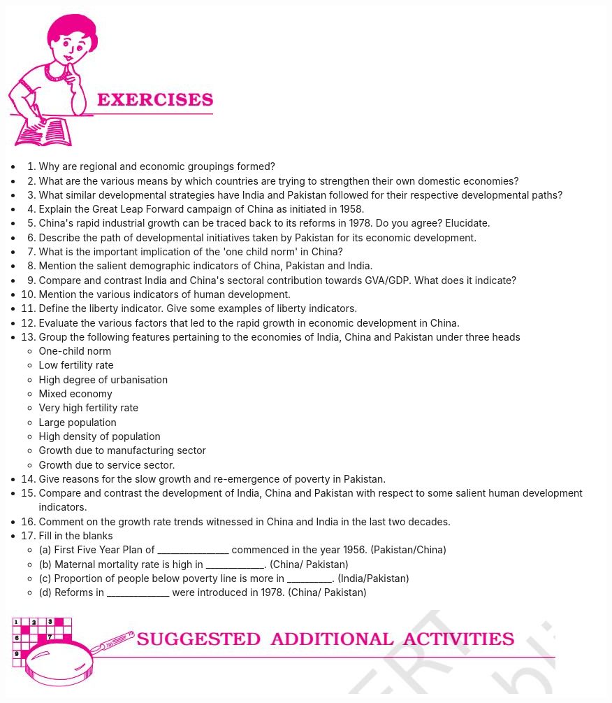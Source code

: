 ![](_page_16_Picture_0.jpeg)

- 1. Why are regional and economic groupings formed?
- 2. What are the various means by which countries are trying to strengthen their own domestic economies?
- 3. What similar developmental strategies have India and Pakistan followed for their respective developmental paths?
- 4. Explain the Great Leap Forward campaign of China as initiated in 1958.
- 5. China's rapid industrial growth can be traced back to its reforms in 1978. Do you agree? Elucidate.
- 6. Describe the path of developmental initiatives taken by Pakistan for its economic development.
- 7. What is the important implication of the 'one child norm' in China?
- 8. Mention the salient demographic indicators of China, Pakistan and India.
- 9. Compare and contrast India and China's sectoral contribution towards GVA/GDP. What does it indicate?
- 10. Mention the various indicators of human development.
- 11. Define the liberty indicator. Give some examples of liberty indicators.
- 12. Evaluate the various factors that led to the rapid growth in economic development in China.
- 13. Group the following features pertaining to the economies of India, China and Pakistan under three heads
	- One-child norm
	- Low fertility rate
	- High degree of urbanisation
	- Mixed economy
	- Very high fertility rate
	- Large population
	- High density of population
	- Growth due to manufacturing sector
	- Growth due to service sector.
- 14. Give reasons for the slow growth and re-emergence of poverty in Pakistan.
- 15. Compare and contrast the development of India, China and Pakistan with respect to some salient human development indicators.
- 16. Comment on the growth rate trends witnessed in China and India in the last two decades.
- 17. Fill in the blanks
	- (a) First Five Year Plan of ________________ commenced in the year 1956. (Pakistan/China)
	- (b) Maternal mortality rate is high in _____________. (China/ Pakistan)
	- (c) Proportion of people below poverty line is more in __________. (India/Pakistan)
	- (d) Reforms in ______________ were introduced in 1978. (China/ Pakistan)

![](_page_17_Picture_8.jpeg)
